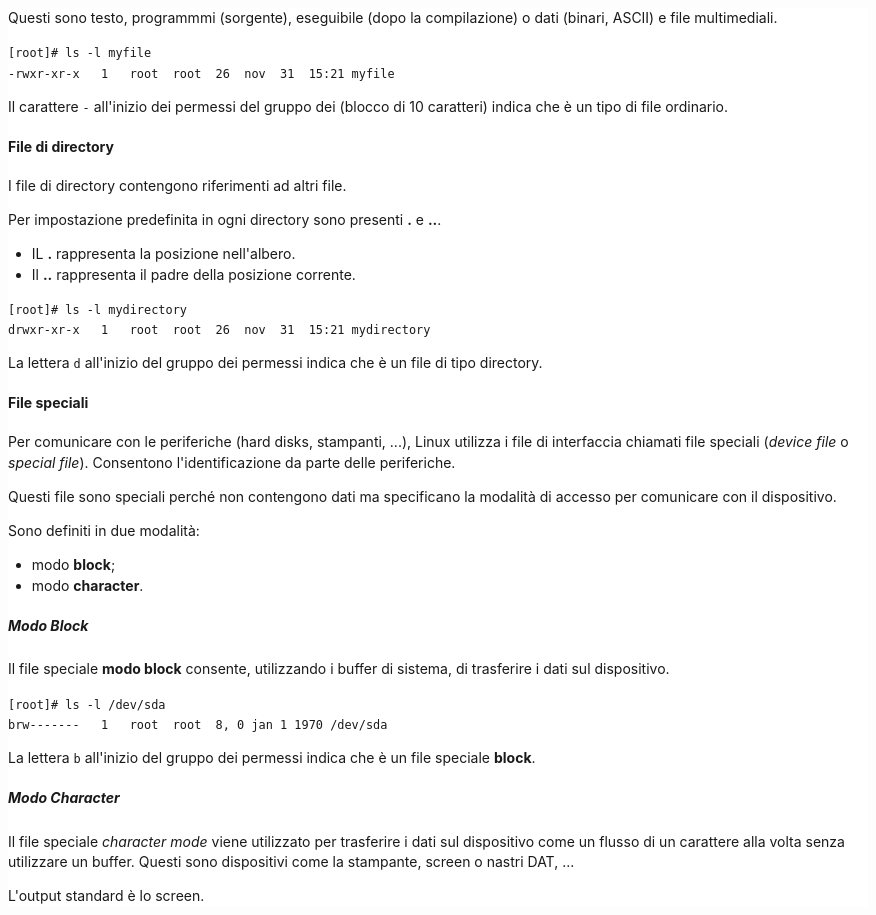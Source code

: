 Questi sono testo, programmmi (sorgente), eseguibile (dopo la compilazione) o dati (binari, ASCII) e file multimediali.

```
[root]# ls -l myfile
-rwxr-xr-x   1   root  root  26  nov  31  15:21 myfile
```

Il carattere `-` all'inizio dei permessi del gruppo dei (blocco di 10 caratteri) indica che è un tipo di file ordinario.

#### File di directory

I file di directory contengono riferimenti ad altri file.

Per impostazione predefinita in ogni directory sono presenti **.**  e **..**.

* IL **.** rappresenta la posizione nell'albero.
* Il **..** rappresenta il padre della posizione corrente.

```
[root]# ls -l mydirectory
drwxr-xr-x   1   root  root  26  nov  31  15:21 mydirectory
```

La lettera `d` all'inizio del gruppo dei permessi indica che è un file di tipo directory.

#### File speciali

Per comunicare con le periferiche (hard disks, stampanti, ...), Linux utilizza i file di interfaccia chiamati file speciali (_device file_ o _special file_). Consentono l'identificazione da parte delle periferiche.

Questi file sono speciali perché non contengono dati ma specificano la modalità di accesso per comunicare con il dispositivo.

Sono definiti in due modalità:

* modo **block**;
* modo **character**.

##### Modo Block

Il file speciale **modo block** consente, utilizzando i buffer di sistema, di trasferire i dati sul dispositivo.

```
[root]# ls -l /dev/sda
brw-------   1   root  root  8, 0 jan 1 1970 /dev/sda
```

La lettera `b` all'inizio del gruppo dei permessi indica che è un file speciale **block**.

##### Modo Character

Il file speciale *character mode* viene utilizzato per trasferire i dati sul dispositivo come un flusso di un carattere alla volta senza utilizzare un buffer. Questi sono dispositivi come la stampante, screen o nastri DAT, ...

L'output standard è lo screen.
